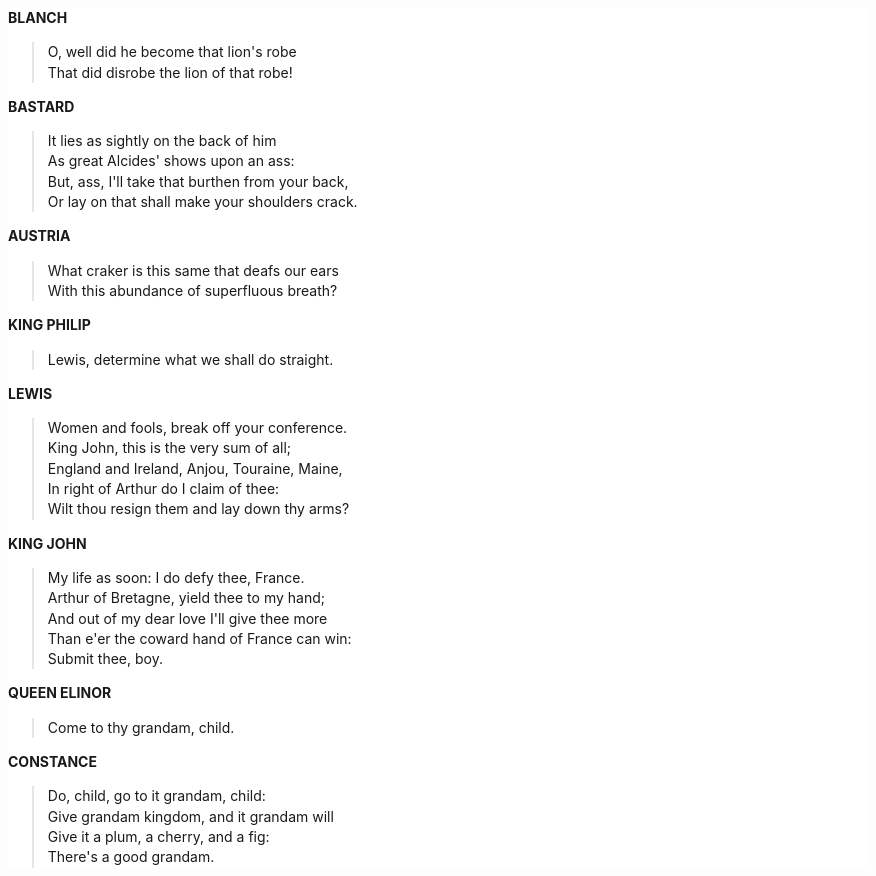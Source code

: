 <a name="speech29"><b>BLANCH</b></a>
<blockquote>
<a name="2.1.143">O, well did he become that lion's robe</a><br>
<a name="2.1.144">That did disrobe the lion of that robe!</a><br>
</blockquote>

<a name="speech30"><b>BASTARD</b></a>
<blockquote>
<a name="2.1.145">It lies as sightly on the back of him</a><br>
<a name="2.1.146">As great Alcides' shows upon an ass:</a><br>
<a name="2.1.147">But, ass, I'll take that burthen from your back,</a><br>
<a name="2.1.148">Or lay on that shall make your shoulders crack.</a><br>
</blockquote>

<a name="speech31"><b>AUSTRIA</b></a>
<blockquote>
<a name="2.1.149">What craker is this same that deafs our ears</a><br>
<a name="2.1.150">With this abundance of superfluous breath?</a><br>
</blockquote>

<a name="speech32"><b>KING PHILIP</b></a>
<blockquote>
<a name="2.1.151">Lewis, determine what we shall do straight.</a><br>
</blockquote>

<a name="speech33"><b>LEWIS</b></a>
<blockquote>
<a name="2.1.152">Women and fools, break off your conference.</a><br>
<a name="2.1.153">King John, this is the very sum of all;</a><br>
<a name="2.1.154">England and Ireland, Anjou, Touraine, Maine,</a><br>
<a name="2.1.155">In right of Arthur do I claim of thee:</a><br>
<a name="2.1.156">Wilt thou resign them and lay down thy arms?</a><br>
</blockquote>

<a name="speech34"><b>KING JOHN</b></a>
<blockquote>
<a name="2.1.157">My life as soon: I do defy thee, France.</a><br>
<a name="2.1.158">Arthur of Bretagne, yield thee to my hand;</a><br>
<a name="2.1.159">And out of my dear love I'll give thee more</a><br>
<a name="2.1.160">Than e'er the coward hand of France can win:</a><br>
<a name="2.1.161">Submit thee, boy.</a><br>
</blockquote>

<a name="speech35"><b>QUEEN ELINOR</b></a>
<blockquote>
<a name="2.1.162">                  Come to thy grandam, child.</a><br>
</blockquote>

<a name="speech36"><b>CONSTANCE</b></a>
<blockquote>
<a name="2.1.163">Do, child, go to it grandam, child:</a><br>
<a name="2.1.164">Give grandam kingdom, and it grandam will</a><br>
<a name="2.1.165">Give it a plum, a cherry, and a fig:</a><br>
<a name="2.1.166">There's a good grandam.</a><br>
</blockquote>
